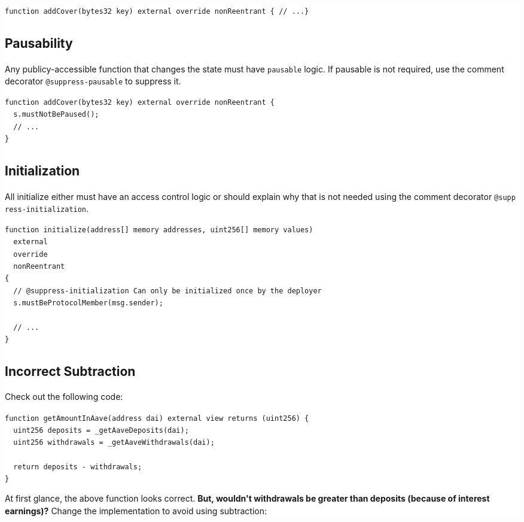 ```solidity
function addCover(bytes32 key) external override nonReentrant { // ...}

```

## Pausability

Any publicy-accessible function that changes the state must have `pausable` logic. If pausable is not required, use the comment decorator `@suppress-pausable` to suppress it.

```solidity
function addCover(bytes32 key) external override nonReentrant {
  s.mustNotBePaused();
  // ...
}

```

## Initialization

All initialize either must have an access control logic or should explain why that is not needed using the comment decorator `@suppress-initialization`.

```solidity
function initialize(address[] memory addresses, uint256[] memory values)
  external
  override
  nonReentrant
{
  // @suppress-initialization Can only be initialized once by the deployer
  s.mustBeProtocolMember(msg.sender);

  // ...
}

```

## Incorrect Subtraction

Check out the following code:

```solidity
function getAmountInAave(address dai) external view returns (uint256) {
  uint256 deposits = _getAaveDeposits(dai);
  uint256 withdrawals = _getAaveWithdrawals(dai);

  return deposits - withdrawals;
}

```

At first glance, the above function looks correct. **But, wouldn't withdrawals be greater than deposits (because of interest earnings)?** Change the implementation to avoid using subtraction:
